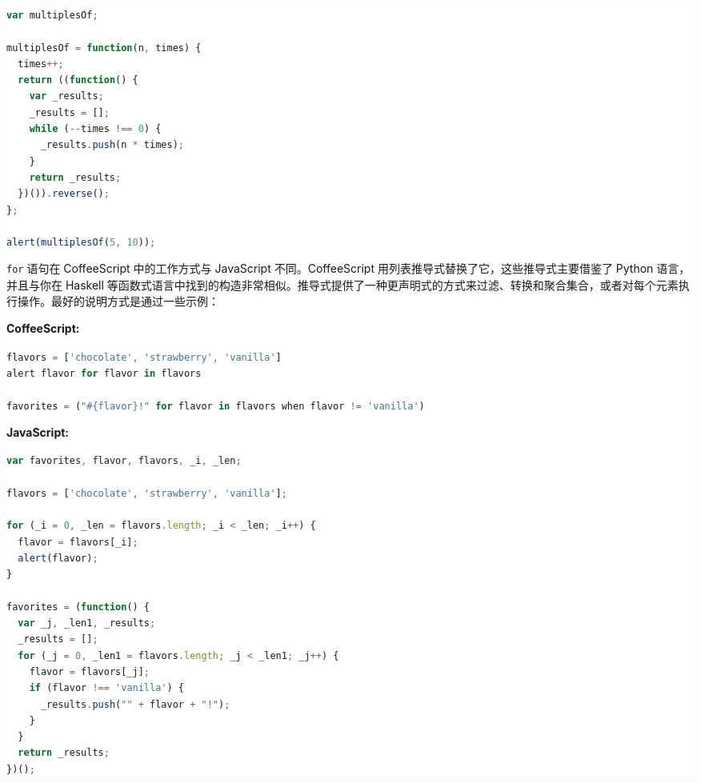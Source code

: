 ```js
var multiplesOf;

multiplesOf = function(n, times) {
  times++;
  return ((function() {
    var _results;
    _results = [];
    while (--times !== 0) {
      _results.push(n * times);
    }
    return _results;
  })()).reverse();
};

alert(multiplesOf(5, 10));
```

`for` 语句在 CoffeeScript 中的工作方式与 JavaScript 不同。CoffeeScript 用列表推导式替换了它，这些推导式主要借鉴了 Python 语言，并且与你在 Haskell 等函数式语言中找到的构造非常相似。推导式提供了一种更声明式的方式来过滤、转换和聚合集合，或者对每个元素执行操作。最好的说明方式是通过一些示例：

**CoffeeScript:**

```js
flavors = ['chocolate', 'strawberry', 'vanilla']
alert flavor for flavor in flavors

favorites = ("#{flavor}!" for flavor in flavors when flavor != 'vanilla')
```

**JavaScript:**

```js
var favorites, flavor, flavors, _i, _len;

flavors = ['chocolate', 'strawberry', 'vanilla'];

for (_i = 0, _len = flavors.length; _i < _len; _i++) {
  flavor = flavors[_i];
  alert(flavor);
}

favorites = (function() {
  var _j, _len1, _results;
  _results = [];
  for (_j = 0, _len1 = flavors.length; _j < _len1; _j++) {
    flavor = flavors[_j];
    if (flavor !== 'vanilla') {
      _results.push("" + flavor + "!");
    }
  }
  return _results;
})();
```
